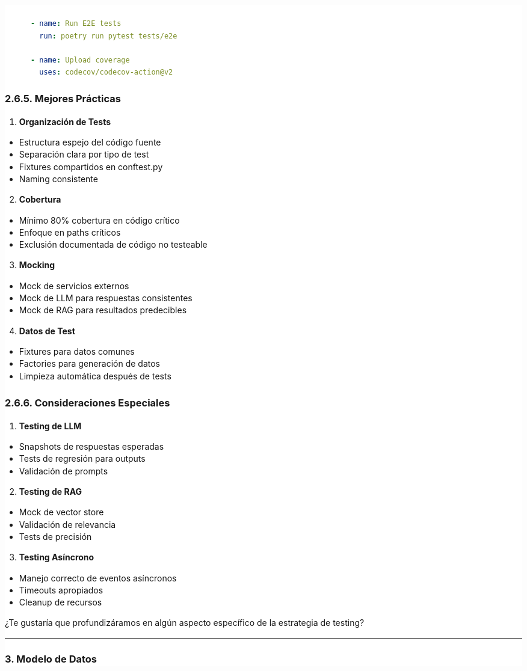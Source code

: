 ```yaml:github/workflows/test.yml
        
      - name: Run E2E tests
        run: poetry run pytest tests/e2e
        
      - name: Upload coverage
        uses: codecov/codecov-action@v2
```

### **2.6.5. Mejores Prácticas**

1. **Organización de Tests**
- Estructura espejo del código fuente
- Separación clara por tipo de test
- Fixtures compartidos en conftest.py
- Naming consistente

2. **Cobertura**
- Mínimo 80% cobertura en código crítico
- Enfoque en paths críticos
- Exclusión documentada de código no testeable

3. **Mocking**
- Mock de servicios externos
- Mock de LLM para respuestas consistentes
- Mock de RAG para resultados predecibles

4. **Datos de Test**
- Fixtures para datos comunes
- Factories para generación de datos
- Limpieza automática después de tests

### **2.6.6. Consideraciones Especiales**

1. **Testing de LLM**
- Snapshots de respuestas esperadas
- Tests de regresión para outputs
- Validación de prompts

2. **Testing de RAG**
- Mock de vector store
- Validación de relevancia
- Tests de precisión

3. **Testing Asíncrono**
- Manejo correcto de eventos asíncronos
- Timeouts apropiados
- Cleanup de recursos

¿Te gustaría que profundizáramos en algún aspecto específico de la estrategia de testing?

---

### 3. Modelo de Datos
